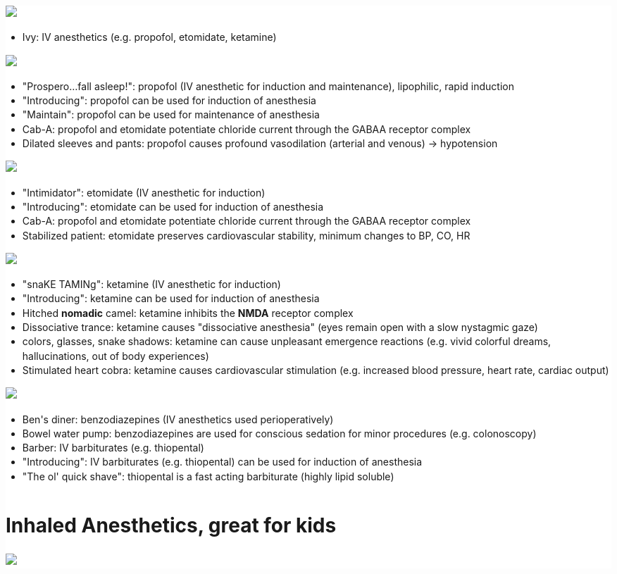 

![](https://photos.thisispiggy.com/file/wikiFiles/O35QKMQ.jpg)

- Ivy: IV anesthetics (e.g. propofol, etomidate, ketamine)



![](https://photos.thisispiggy.com/file/wikiFiles/O35QKMQ.jpg)

- "Prospero…fall asleep!": propofol (IV anesthetic for induction and maintenance), lipophilic, rapid induction
- "Introducing": propofol can be used for induction of anesthesia
- "Maintain": propofol can be used for maintenance of anesthesia
- Cab-A: propofol and etomidate potentiate chloride current through the GABAA receptor complex
- Dilated sleeves and pants: propofol causes profound vasodilation (arterial and venous) -> hypotension



![](https://photos.thisispiggy.com/file/wikiFiles/O35QKMQ.jpg)

- "Intimidator": etomidate (IV anesthetic for induction)
- "Introducing": etomidate can be used for induction of anesthesia
- Cab-A: propofol and etomidate potentiate chloride current through the GABAA receptor complex
- Stabilized patient: etomidate preserves cardiovascular stability, minimum changes to BP, CO, HR



![](https://photos.thisispiggy.com/file/wikiFiles/O35QKMQ.jpg)

- "snaKE TAMINg": ketamine (IV anesthetic for induction)
- "Introducing": ketamine can be used for induction of anesthesia
- Hitched **nomadic** camel: ketamine inhibits the **NMDA** receptor complex
- Dissociative trance: ketamine causes "dissociative anesthesia" (eyes remain open with a slow nystagmic gaze)
- colors, glasses,  snake shadows: ketamine can cause unpleasant emergence reactions (e.g. vivid colorful dreams, hallucinations, out of body experiences)
- Stimulated heart cobra: ketamine causes cardiovascular stimulation (e.g. increased blood pressure, heart rate, cardiac output)



![](https://photos.thisispiggy.com/file/wikiFiles/O35QKMQ.jpg)

- Ben's diner: benzodiazepines (IV anesthetics used perioperatively)
- Bowel water pump: benzodiazepines are used for conscious sedation for minor procedures (e.g. colonoscopy)
- Barber: IV barbiturates (e.g. thiopental)
- "Introducing": IV barbiturates (e.g. thiopental) can be used for induction of anesthesia
- "The ol' quick shave": thiopental is a fast acting barbiturate (highly lipid soluble)

# Inhaled Anesthetics, great for kids



![](https://photos.thisispiggy.com/file/wikiFiles/t91seHp.jpg)
